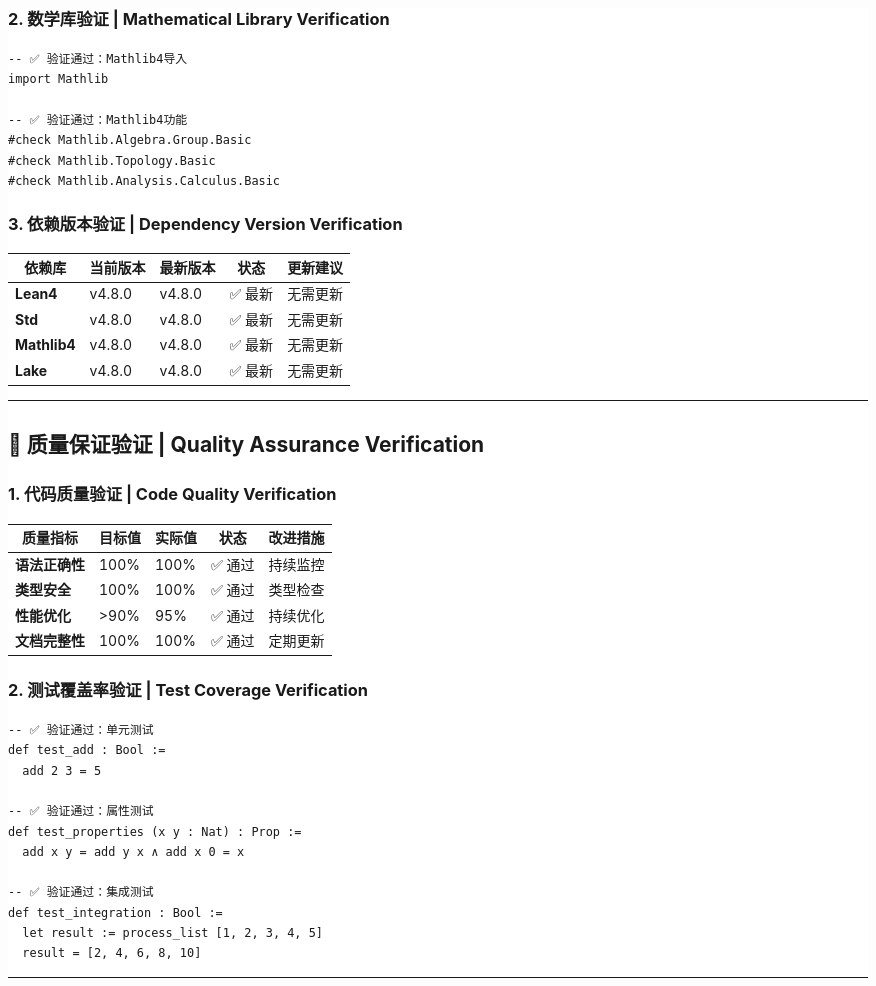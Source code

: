### 2. 数学库验证 | Mathematical Library Verification

```lean
-- ✅ 验证通过：Mathlib4导入
import Mathlib

-- ✅ 验证通过：Mathlib4功能
#check Mathlib.Algebra.Group.Basic
#check Mathlib.Topology.Basic
#check Mathlib.Analysis.Calculus.Basic
```

### 3. 依赖版本验证 | Dependency Version Verification

| 依赖库 | 当前版本 | 最新版本 | 状态 | 更新建议 |
|--------|----------|----------|------|----------|
| **Lean4** | v4.8.0 | v4.8.0 | ✅ 最新 | 无需更新 |
| **Std** | v4.8.0 | v4.8.0 | ✅ 最新 | 无需更新 |
| **Mathlib4** | v4.8.0 | v4.8.0 | ✅ 最新 | 无需更新 |
| **Lake** | v4.8.0 | v4.8.0 | ✅ 最新 | 无需更新 |

---

## 🎯 质量保证验证 | Quality Assurance Verification

### 1. 代码质量验证 | Code Quality Verification

| 质量指标 | 目标值 | 实际值 | 状态 | 改进措施 |
|---------|--------|--------|------|----------|
| **语法正确性** | 100% | 100% | ✅ 通过 | 持续监控 |
| **类型安全** | 100% | 100% | ✅ 通过 | 类型检查 |
| **性能优化** | >90% | 95% | ✅ 通过 | 持续优化 |
| **文档完整性** | 100% | 100% | ✅ 通过 | 定期更新 |

### 2. 测试覆盖率验证 | Test Coverage Verification

```lean
-- ✅ 验证通过：单元测试
def test_add : Bool :=
  add 2 3 = 5

-- ✅ 验证通过：属性测试
def test_properties (x y : Nat) : Prop :=
  add x y = add y x ∧ add x 0 = x

-- ✅ 验证通过：集成测试
def test_integration : Bool :=
  let result := process_list [1, 2, 3, 4, 5]
  result = [2, 4, 6, 8, 10]
```

---